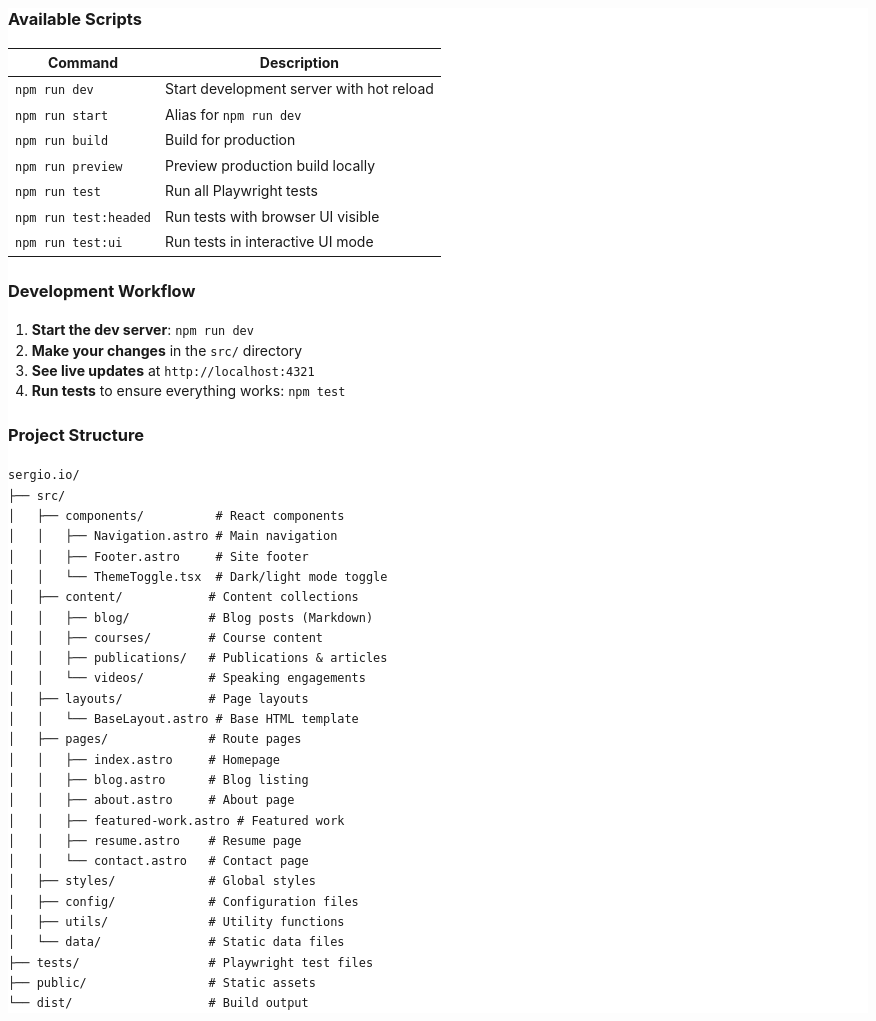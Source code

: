 ### Available Scripts

| Command               | Description                              |
| --------------------- | ---------------------------------------- |
| `npm run dev`         | Start development server with hot reload |
| `npm run start`       | Alias for `npm run dev`                  |
| `npm run build`       | Build for production                     |
| `npm run preview`     | Preview production build locally         |
| `npm run test`        | Run all Playwright tests                 |
| `npm run test:headed` | Run tests with browser UI visible        |
| `npm run test:ui`     | Run tests in interactive UI mode         |

### Development Workflow

1. **Start the dev server**: `npm run dev`
2. **Make your changes** in the `src/` directory
3. **See live updates** at `http://localhost:4321`
4. **Run tests** to ensure everything works: `npm test`

### Project Structure

```
sergio.io/
├── src/
│   ├── components/          # React components
│   │   ├── Navigation.astro # Main navigation
│   │   ├── Footer.astro     # Site footer
│   │   └── ThemeToggle.tsx  # Dark/light mode toggle
│   ├── content/            # Content collections
│   │   ├── blog/           # Blog posts (Markdown)
│   │   ├── courses/        # Course content
│   │   ├── publications/   # Publications & articles
│   │   └── videos/         # Speaking engagements
│   ├── layouts/            # Page layouts
│   │   └── BaseLayout.astro # Base HTML template
│   ├── pages/              # Route pages
│   │   ├── index.astro     # Homepage
│   │   ├── blog.astro      # Blog listing
│   │   ├── about.astro     # About page
│   │   ├── featured-work.astro # Featured work
│   │   ├── resume.astro    # Resume page
│   │   └── contact.astro   # Contact page
│   ├── styles/             # Global styles
│   ├── config/             # Configuration files
│   ├── utils/              # Utility functions
│   └── data/               # Static data files
├── tests/                  # Playwright test files
├── public/                 # Static assets
└── dist/                   # Build output
```
